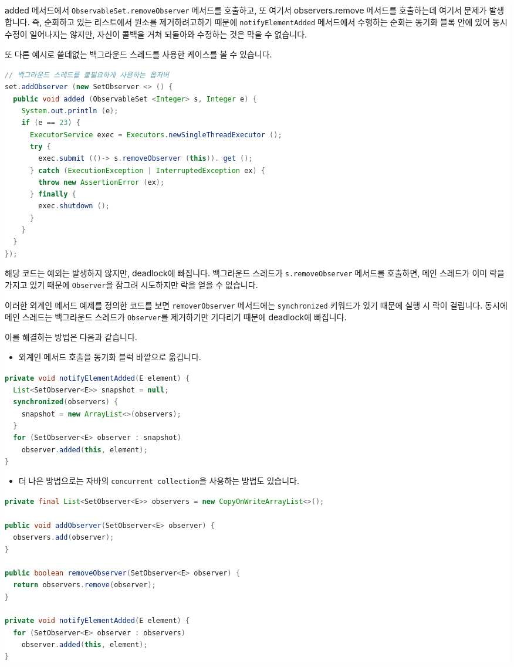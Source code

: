 added 메서드에서 `ObservableSet.removeObserver` 메서드를 호출하고, 또 여기서 observers.remove 메서드를 호출하는데 여기서 문제가 발생합니다. 즉, 순회하고 있는 리스트에서 원소를 제거하려고하기 때문에 `notifyElementAdded` 메서드에서 수행하는 순회는 동기화 블록 안에 있어 동시 수정이 일어나지는 않지만, 자신이 콜백을 거쳐 되돌아와 수정하는 것은 막을 수 없습니다.

또 다른 예시로 쓸데없는 백그라운드 스레드를 사용한 케이스를 볼 수 있습니다.

```java
// 백그라운드 스레드를 불필요하게 사용하는 옵저버
set.addObserver (new SetObserver <> () {
  public void added (ObservableSet <Integer> s, Integer e) {
    System.out.println (e);
    if (e == 23) {
      ExecutorService exec = Executors.newSingleThreadExecutor ();
      try {
        exec.submit (()-> s.removeObserver (this)). get ();
      } catch (ExecutionException | InterruptedException ex) {
        throw new AssertionError (ex);
      } finally {
        exec.shutdown ();
      }
    }
  }
});
```

해당 코드는 예외는 발생하지 않지만, deadlock에 빠집니다. 백그라운드 스레드가 `s.removeObserver` 메서드를 호출하면, 메인 스레드가 이미 락을 가지고 있기 때문에 `Observer`을 잠그려 시도하지만 락을 얻을 수 없습니다.

이러한 외계인 메서드 예제를 정의한 코드를 보면 `removerObserver` 메서드에는 `synchronized` 키워드가 있기 때문에 실행 시 락이 걸립니다. 동시에 메인 스레드는 백그라운드 스레드가 `Observer`를 제거하기만 기다리기 때문에 deadlock에 빠집니다.

이를 해결하는 방법은 다음과 같습니다.

- 외계인 메서드 호출을 동기화 블럭 바깥으로 옮깁니다.

```java
private void notifyElementAdded(E element) {
  List<SetObserver<E>> snapshot = null;
  synchronized(observers) {
    snapshot = new ArrayList<>(observers);
  }
  for (SetObserver<E> observer : snapshot)
    observer.added(this, element);
}
```

- 더 나은 방법으로는 자바의 `concurrent collection`을 사용하는 방법도 있습니다.

```java
private final List<SetObserver<E>> observers = new CopyOnWriteArrayList<>();

public void addObserver(SetObserver<E> observer) {
  observers.add(observer);
}

public boolean removeObserver(SetObserver<E> observer) {
  return observers.remove(observer);
}

private void notifyElementAdded(E element) {
  for (SetObserver<E> observer : observers)
    observer.added(this, element);
}
```
